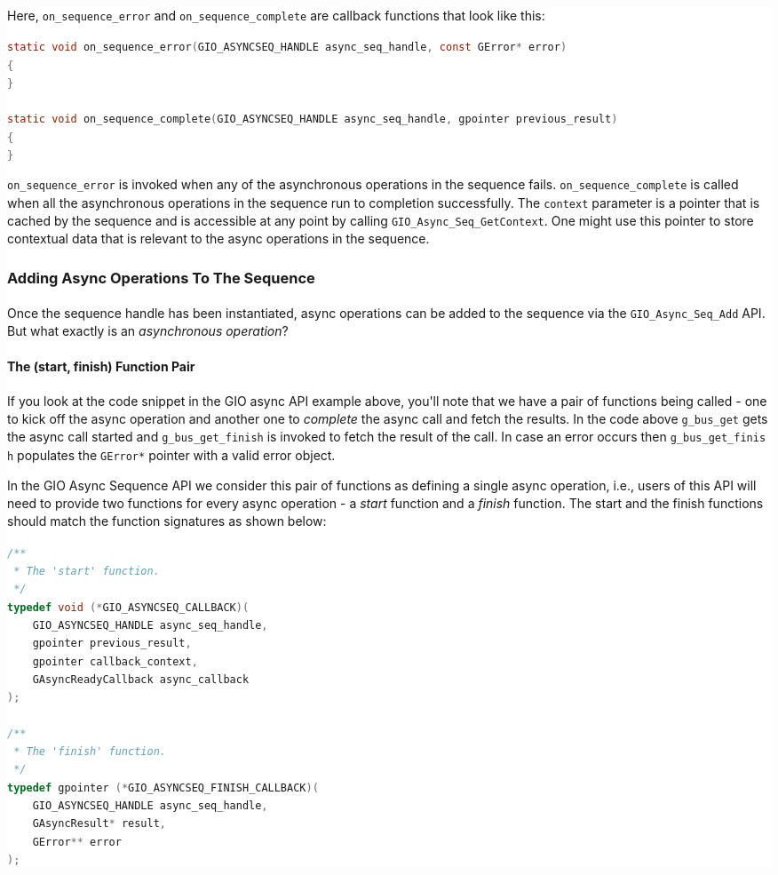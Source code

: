 Here, `on_sequence_error` and `on_sequence_complete` are callback functions that look like this:

```c
static void on_sequence_error(GIO_ASYNCSEQ_HANDLE async_seq_handle, const GError* error)
{
}

static void on_sequence_complete(GIO_ASYNCSEQ_HANDLE async_seq_handle, gpointer previous_result)
{
}
```

`on_sequence_error` is invoked when any of the asynchronous operations in the sequence fails. `on_sequence_complete` is called when all the asynchronous operations in the sequence run to completion successfully. The `context` parameter is a pointer that is cached by the sequence and is accessible at any point by calling `GIO_Async_Seq_GetContext`. One might use this pointer to store contextual data that is relevant to the async operations in the sequence.

### Adding Async Operations To The Sequence

Once the sequence handle has been instantiated, async operations can be added to the sequence via the `GIO_Async_Seq_Add` API. But what exactly is an *asynchronous operation*?

#### The (start, finish) Function Pair

If you look at the code snippet in the GIO async API example above, you'll note that we have a pair of functions being called - one to kick off the async operation and another one to *complete* the async call and fetch the results. In the code above `g_bus_get` gets the async call started and `g_bus_get_finish` is invoked to fetch the result of the call. In case an error occurs then `g_bus_get_finish` populates the `GError*` pointer with a valid error object.

In the GIO Async Sequence API we consider this pair of functions as defining a single async operation, i.e., users of this API will need to provide two functions for every async operation - a *start* function and a *finish* function. The start and the finish functions should match the function signatures as shown below:

```c
/**
 * The 'start' function.
 */
typedef void (*GIO_ASYNCSEQ_CALLBACK)(
    GIO_ASYNCSEQ_HANDLE async_seq_handle,
    gpointer previous_result,
    gpointer callback_context,
    GAsyncReadyCallback async_callback
);

/**
 * The 'finish' function.
 */
typedef gpointer (*GIO_ASYNCSEQ_FINISH_CALLBACK)(
    GIO_ASYNCSEQ_HANDLE async_seq_handle,
    GAsyncResult* result,
    GError** error
);
```

